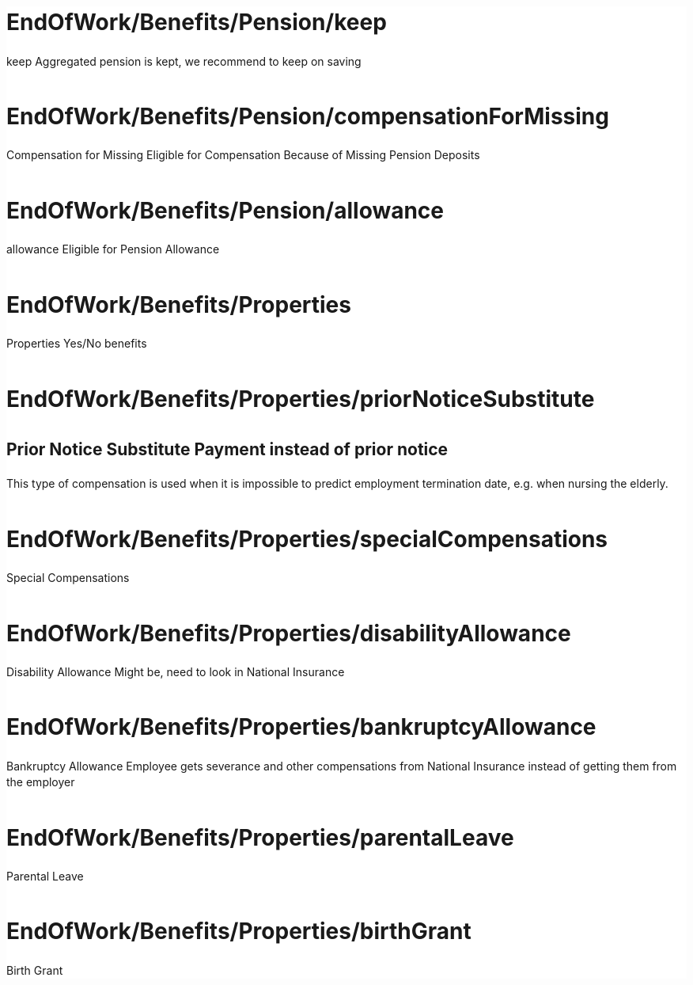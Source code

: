 # EndOfWork/Benefits/Pension/keep
keep
Aggregated pension is kept, we recommend to keep on saving

# EndOfWork/Benefits/Pension/compensationForMissing
Compensation for Missing
Eligible for Compensation Because of Missing Pension Deposits

# EndOfWork/Benefits/Pension/allowance
allowance
Eligible for Pension Allowance

# EndOfWork/Benefits/Properties
Properties
Yes/No benefits

# EndOfWork/Benefits/Properties/priorNoticeSubstitute
Prior Notice Substitute
Payment instead of prior notice
---
This type of compensation is used when it is impossible to predict employment termination date, e.g. when nursing the elderly.

# EndOfWork/Benefits/Properties/specialCompensations
Special Compensations

# EndOfWork/Benefits/Properties/disabilityAllowance
Disability Allowance
Might be, need to look in National Insurance

# EndOfWork/Benefits/Properties/bankruptcyAllowance
Bankruptcy Allowance
Employee gets severance and other compensations from National Insurance instead of getting them from the employer

# EndOfWork/Benefits/Properties/parentalLeave
Parental Leave


# EndOfWork/Benefits/Properties/birthGrant
Birth Grant
